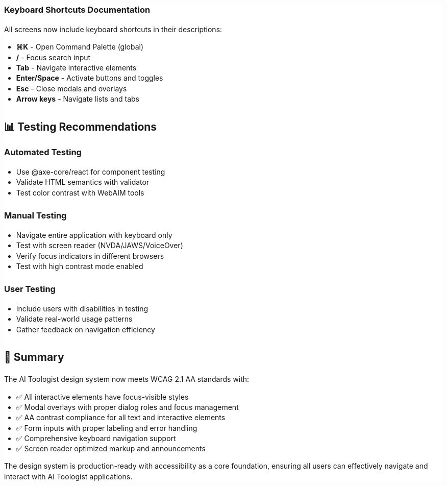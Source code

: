 ### Keyboard Shortcuts Documentation

All screens now include keyboard shortcuts in their descriptions:
- **⌘K** - Open Command Palette (global)
- **/** - Focus search input
- **Tab** - Navigate interactive elements
- **Enter/Space** - Activate buttons and toggles
- **Esc** - Close modals and overlays
- **Arrow keys** - Navigate lists and tabs

## 📊 Testing Recommendations

### Automated Testing
- Use @axe-core/react for component testing
- Validate HTML semantics with validator
- Test color contrast with WebAIM tools

### Manual Testing
- Navigate entire application with keyboard only
- Test with screen reader (NVDA/JAWS/VoiceOver)
- Verify focus indicators in different browsers
- Test with high contrast mode enabled

### User Testing
- Include users with disabilities in testing
- Validate real-world usage patterns
- Gather feedback on navigation efficiency

## 🎉 Summary

The AI Toologist design system now meets WCAG 2.1 AA standards with:
- ✅ All interactive elements have focus-visible styles
- ✅ Modal overlays with proper dialog roles and focus management
- ✅ AA contrast compliance for all text and interactive elements
- ✅ Form inputs with proper labeling and error handling
- ✅ Comprehensive keyboard navigation support
- ✅ Screen reader optimized markup and announcements

The design system is production-ready with accessibility as a core foundation, ensuring all users can effectively navigate and interact with AI Toologist applications.